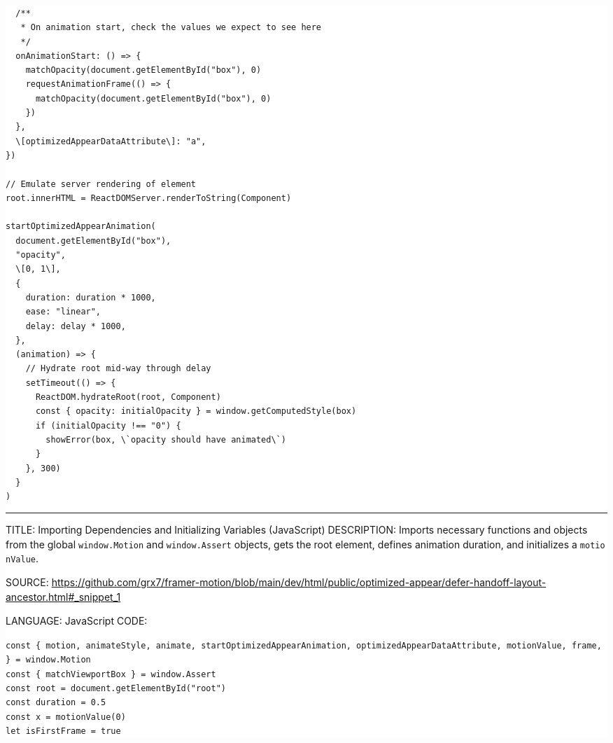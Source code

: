 ```
  /**
   * On animation start, check the values we expect to see here
   */
  onAnimationStart: () => {
    matchOpacity(document.getElementById("box"), 0)
    requestAnimationFrame(() => {
      matchOpacity(document.getElementById("box"), 0)
    })
  },
  \[optimizedAppearDataAttribute\]: "a",
})

// Emulate server rendering of element
root.innerHTML = ReactDOMServer.renderToString(Component)

startOptimizedAppearAnimation(
  document.getElementById("box"),
  "opacity",
  \[0, 1\],
  {
    duration: duration * 1000,
    ease: "linear",
    delay: delay * 1000,
  },
  (animation) => {
    // Hydrate root mid-way through delay
    setTimeout(() => {
      ReactDOM.hydrateRoot(root, Component)
      const { opacity: initialOpacity } = window.getComputedStyle(box)
      if (initialOpacity !== "0") {
        showError(box, \`opacity should have animated\`)
      }
    }, 300)
  }
)
```

----------------------------------------

TITLE: Importing Dependencies and Initializing Variables (JavaScript)
DESCRIPTION: Imports necessary functions and objects from the global `window.Motion` and `window.Assert` objects, gets the root element, defines animation duration, and initializes a `motionValue`.

SOURCE: https://github.com/grx7/framer-motion/blob/main/dev/html/public/optimized-appear/defer-handoff-layout-ancestor.html#_snippet_1

LANGUAGE: JavaScript
CODE:
```
const { motion, animateStyle, animate, startOptimizedAppearAnimation, optimizedAppearDataAttribute, motionValue, frame, } = window.Motion
const { matchViewportBox } = window.Assert
const root = document.getElementById("root")
const duration = 0.5
const x = motionValue(0)
let isFirstFrame = true
```


  [optimizedAppearDataAttribute]: "a",